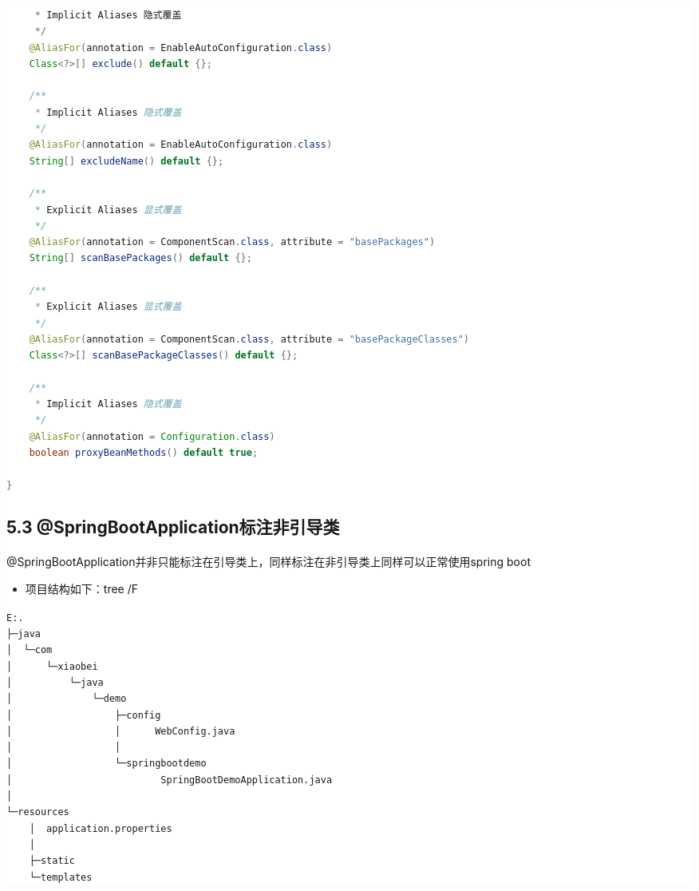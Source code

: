 ```java
     * Implicit Aliases 隐式覆盖
     */
	@AliasFor(annotation = EnableAutoConfiguration.class)
	Class<?>[] exclude() default {};

    /**
     * Implicit Aliases 隐式覆盖
     */
	@AliasFor(annotation = EnableAutoConfiguration.class)
	String[] excludeName() default {};

    /**
     * Explicit Aliases 显式覆盖
     */
	@AliasFor(annotation = ComponentScan.class, attribute = "basePackages")
	String[] scanBasePackages() default {};
	
    /**
     * Explicit Aliases 显式覆盖
     */
	@AliasFor(annotation = ComponentScan.class, attribute = "basePackageClasses")
	Class<?>[] scanBasePackageClasses() default {};

    /**
     * Implicit Aliases 隐式覆盖
     */
	@AliasFor(annotation = Configuration.class)
	boolean proxyBeanMethods() default true;

}

```

## 5.3 @SpringBootApplication标注非引导类

@SpringBootApplication并非只能标注在引导类上，同样标注在非引导类上同样可以正常使用spring boot

- 项目结构如下：tree /F
```
E:.
├─java
│  └─com
│      └─xiaobei
│          └─java
│              └─demo
│                  ├─config
│                  │      WebConfig.java
│                  │
│                  └─springbootdemo
│                          SpringBootDemoApplication.java
│
└─resources
    │  application.properties
    │
    ├─static
    └─templates
```

